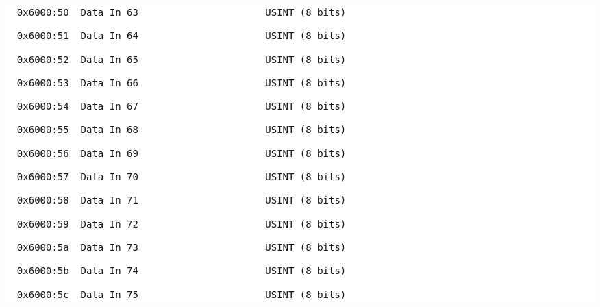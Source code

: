 <tr class="txpdo">
<td  colspan=2 align="left"></td>
<td  colspan=2 align="left"><pre>  0x6000:50  Data In 63                      USINT (8 bits)</pre></td>
</tr>
<tr class="txpdo">
<td  colspan=2 align="left"></td>
<td  colspan=2 align="left"><pre>  0x6000:51  Data In 64                      USINT (8 bits)</pre></td>
</tr>
<tr class="txpdo">
<td  colspan=2 align="left"></td>
<td  colspan=2 align="left"><pre>  0x6000:52  Data In 65                      USINT (8 bits)</pre></td>
</tr>
<tr class="txpdo">
<td  colspan=2 align="left"></td>
<td  colspan=2 align="left"><pre>  0x6000:53  Data In 66                      USINT (8 bits)</pre></td>
</tr>
<tr class="txpdo">
<td  colspan=2 align="left"></td>
<td  colspan=2 align="left"><pre>  0x6000:54  Data In 67                      USINT (8 bits)</pre></td>
</tr>
<tr class="txpdo">
<td  colspan=2 align="left"></td>
<td  colspan=2 align="left"><pre>  0x6000:55  Data In 68                      USINT (8 bits)</pre></td>
</tr>
<tr class="txpdo">
<td  colspan=2 align="left"></td>
<td  colspan=2 align="left"><pre>  0x6000:56  Data In 69                      USINT (8 bits)</pre></td>
</tr>
<tr class="txpdo">
<td  colspan=2 align="left"></td>
<td  colspan=2 align="left"><pre>  0x6000:57  Data In 70                      USINT (8 bits)</pre></td>
</tr>
<tr class="txpdo">
<td  colspan=2 align="left"></td>
<td  colspan=2 align="left"><pre>  0x6000:58  Data In 71                      USINT (8 bits)</pre></td>
</tr>
<tr class="txpdo">
<td  colspan=2 align="left"></td>
<td  colspan=2 align="left"><pre>  0x6000:59  Data In 72                      USINT (8 bits)</pre></td>
</tr>
<tr class="txpdo">
<td  colspan=2 align="left"></td>
<td  colspan=2 align="left"><pre>  0x6000:5a  Data In 73                      USINT (8 bits)</pre></td>
</tr>
<tr class="txpdo">
<td  colspan=2 align="left"></td>
<td  colspan=2 align="left"><pre>  0x6000:5b  Data In 74                      USINT (8 bits)</pre></td>
</tr>
<tr class="txpdo">
<td  colspan=2 align="left"></td>
<td  colspan=2 align="left"><pre>  0x6000:5c  Data In 75                      USINT (8 bits)</pre></td>